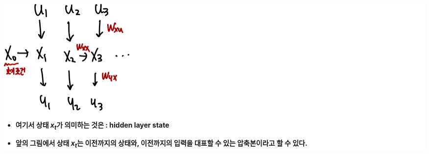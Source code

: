    **<img src="/images/2024-06-28-Atttention/image-20240630040736444.png" alt="image-20240630040736444" style="zoom:25%;" />**

- **여기서 상태 $x_t$가 의미하는 것은 : hidden layer state**

- **앞의 그림에서 상태 $x_t$는 이전까지의 상태와, 이전까지의 입력을 대표할 수 있는 압축본이라고 할 수 있다.**
